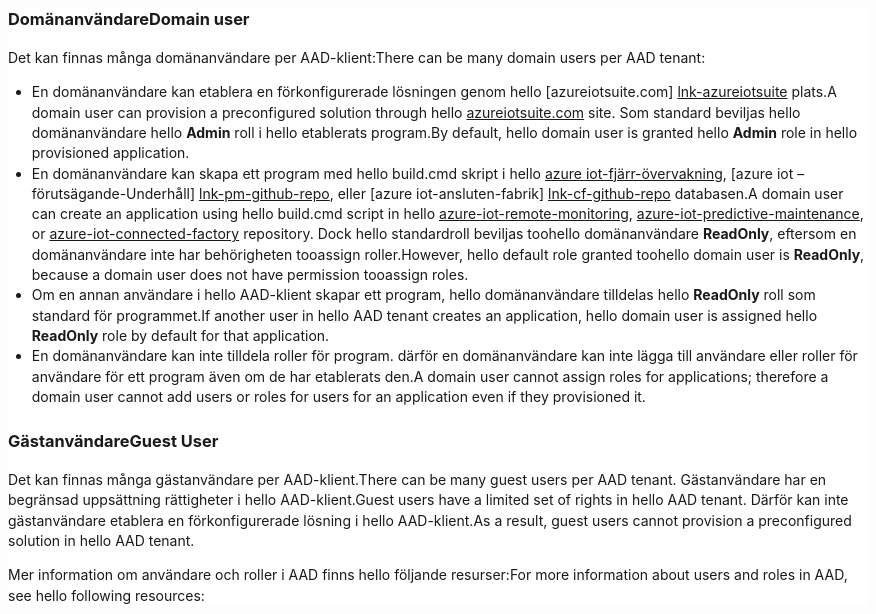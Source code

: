 ### <a name="domain-user"></a><span data-ttu-id="398c8-123">Domänanvändare</span><span class="sxs-lookup"><span data-stu-id="398c8-123">Domain user</span></span>

<span data-ttu-id="398c8-124">Det kan finnas många domänanvändare per AAD-klient:</span><span class="sxs-lookup"><span data-stu-id="398c8-124">There can be many domain users per AAD tenant:</span></span>

* <span data-ttu-id="398c8-125">En domänanvändare kan etablera en förkonfigurerade lösningen genom hello [azureiotsuite.com] [ lnk-azureiotsuite] plats.</span><span class="sxs-lookup"><span data-stu-id="398c8-125">A domain user can provision a preconfigured solution through hello [azureiotsuite.com][lnk-azureiotsuite] site.</span></span> <span data-ttu-id="398c8-126">Som standard beviljas hello domänanvändare hello **Admin** roll i hello etablerats program.</span><span class="sxs-lookup"><span data-stu-id="398c8-126">By default, hello domain user is granted hello **Admin** role in hello provisioned application.</span></span>
* <span data-ttu-id="398c8-127">En domänanvändare kan skapa ett program med hello build.cmd skript i hello [azure iot-fjärr-övervakning][lnk-rm-github-repo], [azure iot – förutsägande-Underhåll] [ lnk-pm-github-repo], eller [azure iot-ansluten-fabrik] [ lnk-cf-github-repo] databasen.</span><span class="sxs-lookup"><span data-stu-id="398c8-127">A domain user can create an application using hello build.cmd script in hello [azure-iot-remote-monitoring][lnk-rm-github-repo],  [azure-iot-predictive-maintenance][lnk-pm-github-repo], or [azure-iot-connected-factory][lnk-cf-github-repo] repository.</span></span> <span data-ttu-id="398c8-128">Dock hello standardroll beviljas toohello domänanvändare **ReadOnly**, eftersom en domänanvändare inte har behörigheten tooassign roller.</span><span class="sxs-lookup"><span data-stu-id="398c8-128">However, hello default role granted toohello domain user is **ReadOnly**, because a domain user does not have permission tooassign roles.</span></span>
* <span data-ttu-id="398c8-129">Om en annan användare i hello AAD-klient skapar ett program, hello domänanvändare tilldelas hello **ReadOnly** roll som standard för programmet.</span><span class="sxs-lookup"><span data-stu-id="398c8-129">If another user in hello AAD tenant creates an application, hello domain user is assigned hello **ReadOnly** role by default for that application.</span></span>
* <span data-ttu-id="398c8-130">En domänanvändare kan inte tilldela roller för program. därför en domänanvändare kan inte lägga till användare eller roller för användare för ett program även om de har etablerats den.</span><span class="sxs-lookup"><span data-stu-id="398c8-130">A domain user cannot assign roles for applications; therefore a domain user cannot add users or roles for users for an application even if they provisioned it.</span></span>

### <a name="guest-user"></a><span data-ttu-id="398c8-131">Gästanvändare</span><span class="sxs-lookup"><span data-stu-id="398c8-131">Guest User</span></span>

<span data-ttu-id="398c8-132">Det kan finnas många gästanvändare per AAD-klient.</span><span class="sxs-lookup"><span data-stu-id="398c8-132">There can be many guest users per AAD tenant.</span></span> <span data-ttu-id="398c8-133">Gästanvändare har en begränsad uppsättning rättigheter i hello AAD-klient.</span><span class="sxs-lookup"><span data-stu-id="398c8-133">Guest users have a limited set of rights in hello AAD tenant.</span></span> <span data-ttu-id="398c8-134">Därför kan inte gästanvändare etablera en förkonfigurerade lösning i hello AAD-klient.</span><span class="sxs-lookup"><span data-stu-id="398c8-134">As a result, guest users cannot provision a preconfigured solution in hello AAD tenant.</span></span>

<span data-ttu-id="398c8-135">Mer information om användare och roller i AAD finns hello följande resurser:</span><span class="sxs-lookup"><span data-stu-id="398c8-135">For more information about users and roles in AAD, see hello following resources:</span></span>


[img-flowchart]: media/iot-suite-permissions/flowchart.png
[lnk-azureiotsuite]: https://www.azureiotsuite.com/
[lnk-rm-github-repo]: https://github.com/Azure/azure-iot-remote-monitoring
[lnk-pm-github-repo]: https://github.com/Azure/azure-iot-predictive-maintenance
[lnk-cf-github-repo]: https://github.com/Azure/azure-iot-connected-factory
[lnk-aad-admin]: ../active-directory/active-directory-assign-admin-roles.md
[lnk-classic-portal]: https://manage.windowsazure.com/
[lnk-portal]: https://portal.azure.com/
[lnk-create-edit-users]: ../active-directory/active-directory-create-users.md
[lnk-assign-app-roles]: ../active-directory/active-directory-coreapps-assign-user-azure-portal.md
[lnk-service-admins]: https://azure.microsoft.com/support/changing-service-admin-and-co-admin/
[lnk-admin-roles]: ../billing/billing-add-change-azure-subscription-administrator.md
[lnk-resource-cs]: https://github.com/Azure/azure-iot-remote-monitoring/blob/master/DeviceAdministration/Web/Security/RolePermissions.cs
[lnk-help-support]: https://portal.azure.com/#blade/Microsoft_Azure_Support/HelpAndSupportBlade
[lnk-customize]: iot-suite-guidance-on-customizing-preconfigured-solutions.md